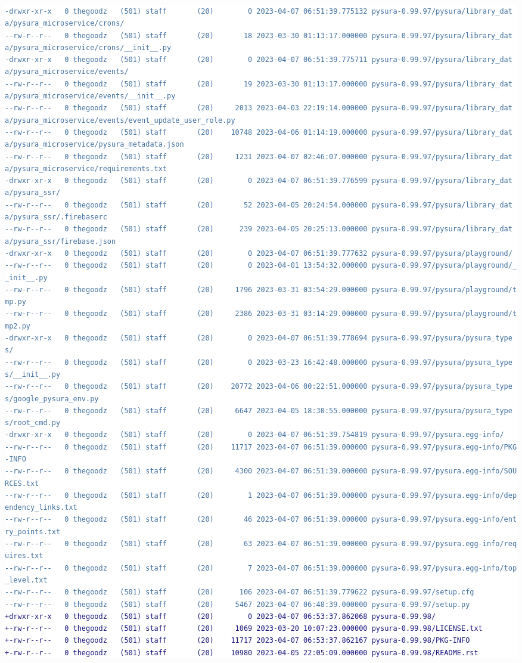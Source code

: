 ```diff
-drwxr-xr-x   0 thegoodz   (501) staff       (20)        0 2023-04-07 06:51:39.775132 pysura-0.99.97/pysura/library_data/pysura_microservice/crons/
--rw-r--r--   0 thegoodz   (501) staff       (20)       18 2023-03-30 01:13:17.000000 pysura-0.99.97/pysura/library_data/pysura_microservice/crons/__init__.py
-drwxr-xr-x   0 thegoodz   (501) staff       (20)        0 2023-04-07 06:51:39.775711 pysura-0.99.97/pysura/library_data/pysura_microservice/events/
--rw-r--r--   0 thegoodz   (501) staff       (20)       19 2023-03-30 01:13:17.000000 pysura-0.99.97/pysura/library_data/pysura_microservice/events/__init__.py
--rw-r--r--   0 thegoodz   (501) staff       (20)     2013 2023-04-03 22:19:14.000000 pysura-0.99.97/pysura/library_data/pysura_microservice/events/event_update_user_role.py
--rw-r--r--   0 thegoodz   (501) staff       (20)    10748 2023-04-06 01:14:19.000000 pysura-0.99.97/pysura/library_data/pysura_microservice/pysura_metadata.json
--rw-r--r--   0 thegoodz   (501) staff       (20)     1231 2023-04-07 02:46:07.000000 pysura-0.99.97/pysura/library_data/pysura_microservice/requirements.txt
-drwxr-xr-x   0 thegoodz   (501) staff       (20)        0 2023-04-07 06:51:39.776599 pysura-0.99.97/pysura/library_data/pysura_ssr/
--rw-r--r--   0 thegoodz   (501) staff       (20)       52 2023-04-05 20:24:54.000000 pysura-0.99.97/pysura/library_data/pysura_ssr/.firebaserc
--rw-r--r--   0 thegoodz   (501) staff       (20)      239 2023-04-05 20:25:13.000000 pysura-0.99.97/pysura/library_data/pysura_ssr/firebase.json
-drwxr-xr-x   0 thegoodz   (501) staff       (20)        0 2023-04-07 06:51:39.777632 pysura-0.99.97/pysura/playground/
--rw-r--r--   0 thegoodz   (501) staff       (20)        0 2023-04-01 13:54:32.000000 pysura-0.99.97/pysura/playground/__init__.py
--rw-r--r--   0 thegoodz   (501) staff       (20)     1796 2023-03-31 03:54:29.000000 pysura-0.99.97/pysura/playground/tmp.py
--rw-r--r--   0 thegoodz   (501) staff       (20)     2386 2023-03-31 03:14:29.000000 pysura-0.99.97/pysura/playground/tmp2.py
-drwxr-xr-x   0 thegoodz   (501) staff       (20)        0 2023-04-07 06:51:39.778694 pysura-0.99.97/pysura/pysura_types/
--rw-r--r--   0 thegoodz   (501) staff       (20)        0 2023-03-23 16:42:48.000000 pysura-0.99.97/pysura/pysura_types/__init__.py
--rw-r--r--   0 thegoodz   (501) staff       (20)    20772 2023-04-06 00:22:51.000000 pysura-0.99.97/pysura/pysura_types/google_pysura_env.py
--rw-r--r--   0 thegoodz   (501) staff       (20)     6647 2023-04-05 18:30:55.000000 pysura-0.99.97/pysura/pysura_types/root_cmd.py
-drwxr-xr-x   0 thegoodz   (501) staff       (20)        0 2023-04-07 06:51:39.754819 pysura-0.99.97/pysura.egg-info/
--rw-r--r--   0 thegoodz   (501) staff       (20)    11717 2023-04-07 06:51:39.000000 pysura-0.99.97/pysura.egg-info/PKG-INFO
--rw-r--r--   0 thegoodz   (501) staff       (20)     4300 2023-04-07 06:51:39.000000 pysura-0.99.97/pysura.egg-info/SOURCES.txt
--rw-r--r--   0 thegoodz   (501) staff       (20)        1 2023-04-07 06:51:39.000000 pysura-0.99.97/pysura.egg-info/dependency_links.txt
--rw-r--r--   0 thegoodz   (501) staff       (20)       46 2023-04-07 06:51:39.000000 pysura-0.99.97/pysura.egg-info/entry_points.txt
--rw-r--r--   0 thegoodz   (501) staff       (20)       63 2023-04-07 06:51:39.000000 pysura-0.99.97/pysura.egg-info/requires.txt
--rw-r--r--   0 thegoodz   (501) staff       (20)        7 2023-04-07 06:51:39.000000 pysura-0.99.97/pysura.egg-info/top_level.txt
--rw-r--r--   0 thegoodz   (501) staff       (20)      106 2023-04-07 06:51:39.779622 pysura-0.99.97/setup.cfg
--rw-r--r--   0 thegoodz   (501) staff       (20)     5467 2023-04-07 06:48:39.000000 pysura-0.99.97/setup.py
+drwxr-xr-x   0 thegoodz   (501) staff       (20)        0 2023-04-07 06:53:37.862068 pysura-0.99.98/
+-rw-r--r--   0 thegoodz   (501) staff       (20)     1069 2023-03-20 10:07:23.000000 pysura-0.99.98/LICENSE.txt
+-rw-r--r--   0 thegoodz   (501) staff       (20)    11717 2023-04-07 06:53:37.862167 pysura-0.99.98/PKG-INFO
+-rw-r--r--   0 thegoodz   (501) staff       (20)    10980 2023-04-05 22:05:09.000000 pysura-0.99.98/README.rst
```